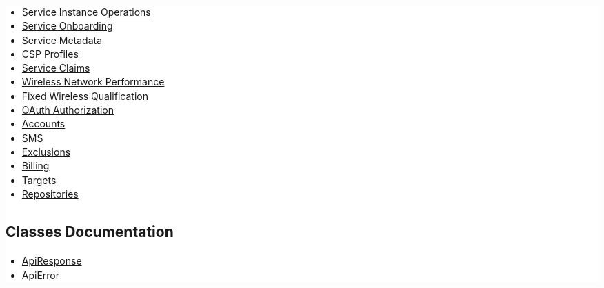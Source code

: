 * [Service Instance Operations](https://www.github.com/moizgillani/tester-testsdks-vsdks-js-sdk/tree/1.0.1/doc/controllers/service-instance-operations.md)
* [Service Onboarding](https://www.github.com/moizgillani/tester-testsdks-vsdks-js-sdk/tree/1.0.1/doc/controllers/service-onboarding.md)
* [Service Metadata](https://www.github.com/moizgillani/tester-testsdks-vsdks-js-sdk/tree/1.0.1/doc/controllers/service-metadata.md)
* [CSP Profiles](https://www.github.com/moizgillani/tester-testsdks-vsdks-js-sdk/tree/1.0.1/doc/controllers/csp-profiles.md)
* [Service Claims](https://www.github.com/moizgillani/tester-testsdks-vsdks-js-sdk/tree/1.0.1/doc/controllers/service-claims.md)
* [Wireless Network Performance](https://www.github.com/moizgillani/tester-testsdks-vsdks-js-sdk/tree/1.0.1/doc/controllers/wireless-network-performance.md)
* [Fixed Wireless Qualification](https://www.github.com/moizgillani/tester-testsdks-vsdks-js-sdk/tree/1.0.1/doc/controllers/fixed-wireless-qualification.md)
* [OAuth Authorization](https://www.github.com/moizgillani/tester-testsdks-vsdks-js-sdk/tree/1.0.1/doc/controllers/oauth-authorization.md)
* [Accounts](https://www.github.com/moizgillani/tester-testsdks-vsdks-js-sdk/tree/1.0.1/doc/controllers/accounts.md)
* [SMS](https://www.github.com/moizgillani/tester-testsdks-vsdks-js-sdk/tree/1.0.1/doc/controllers/sms.md)
* [Exclusions](https://www.github.com/moizgillani/tester-testsdks-vsdks-js-sdk/tree/1.0.1/doc/controllers/exclusions.md)
* [Billing](https://www.github.com/moizgillani/tester-testsdks-vsdks-js-sdk/tree/1.0.1/doc/controllers/billing.md)
* [Targets](https://www.github.com/moizgillani/tester-testsdks-vsdks-js-sdk/tree/1.0.1/doc/controllers/targets.md)
* [Repositories](https://www.github.com/moizgillani/tester-testsdks-vsdks-js-sdk/tree/1.0.1/doc/controllers/repositories.md)

## Classes Documentation

* [ApiResponse](https://www.github.com/moizgillani/tester-testsdks-vsdks-js-sdk/tree/1.0.1/doc/api-response.md)
* [ApiError](https://www.github.com/moizgillani/tester-testsdks-vsdks-js-sdk/tree/1.0.1/doc/api-error.md)

